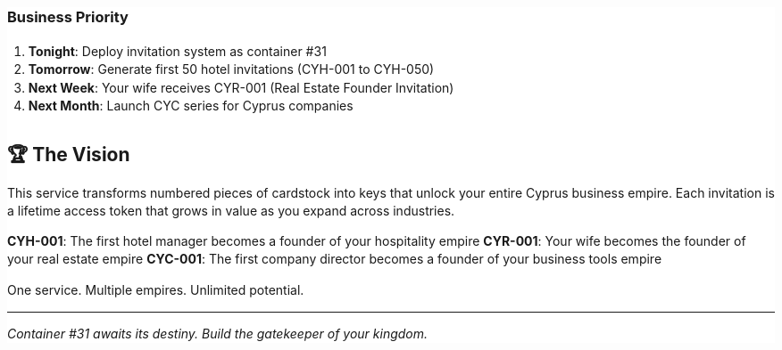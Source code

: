 ### Business Priority
1. **Tonight**: Deploy invitation system as container #31
2. **Tomorrow**: Generate first 50 hotel invitations (CYH-001 to CYH-050)
3. **Next Week**: Your wife receives CYR-001 (Real Estate Founder Invitation)
4. **Next Month**: Launch CYC series for Cyprus companies

## 🏆 The Vision

This service transforms numbered pieces of cardstock into keys that unlock your entire Cyprus business empire. Each invitation is a lifetime access token that grows in value as you expand across industries.

**CYH-001**: The first hotel manager becomes a founder of your hospitality empire
**CYR-001**: Your wife becomes the founder of your real estate empire
**CYC-001**: The first company director becomes a founder of your business tools empire

One service. Multiple empires. Unlimited potential.

---

*Container #31 awaits its destiny. Build the gatekeeper of your kingdom.*